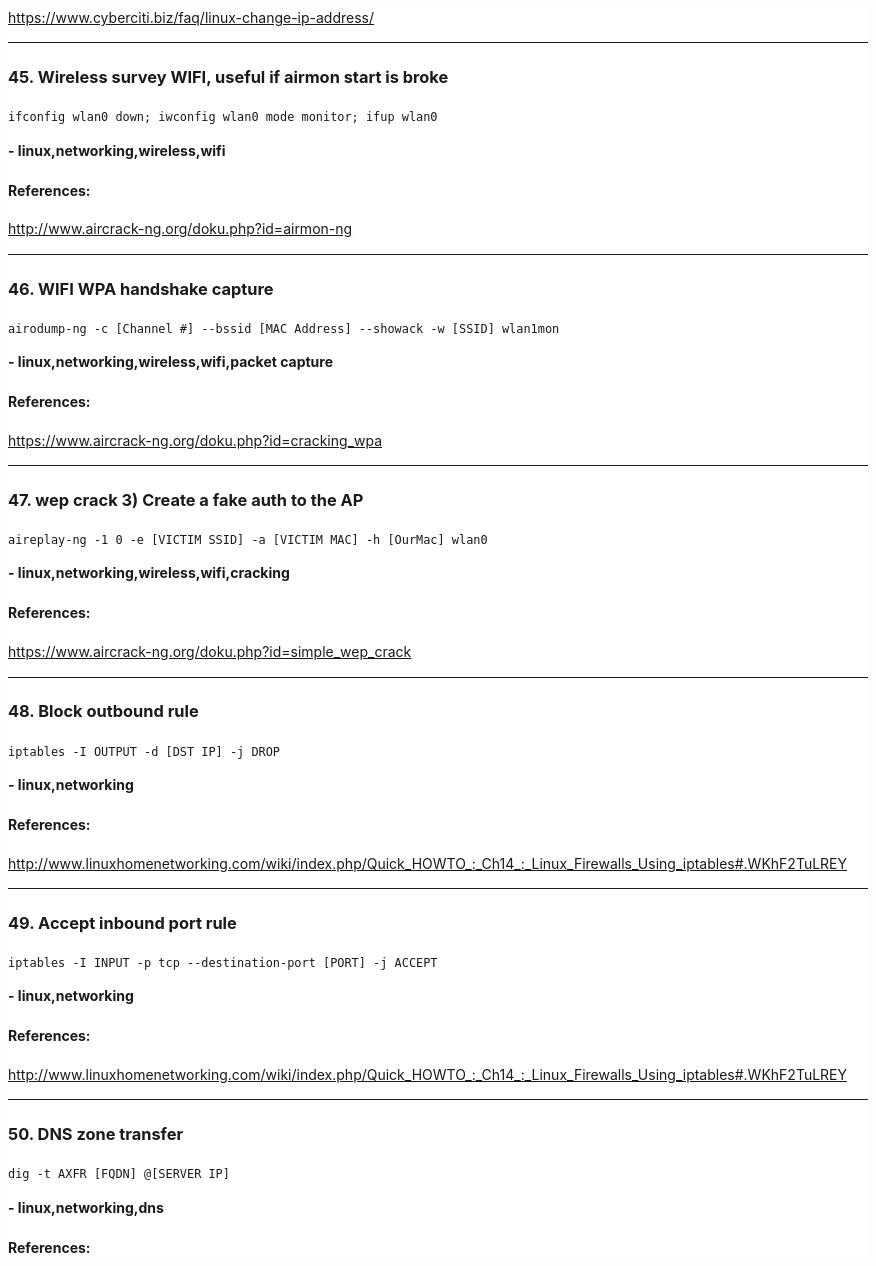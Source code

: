 https://www.cyberciti.biz/faq/linux-change-ip-address/
__________
### 45. Wireless survey WIFI, useful if airmon start is broke
```
ifconfig wlan0 down; iwconfig wlan0 mode monitor; ifup wlan0
```
**- linux,networking,wireless,wifi**
#### References:

http://www.aircrack-ng.org/doku.php?id=airmon-ng
__________
### 46. WIFI WPA handshake capture
```
airodump-ng -c [Channel #] --bssid [MAC Address] --showack -w [SSID] wlan1mon
```
**- linux,networking,wireless,wifi,packet capture**
#### References:

https://www.aircrack-ng.org/doku.php?id=cracking_wpa
__________
### 47. wep crack 3) Create a fake auth to the AP
```
aireplay-ng -1 0 -e [VICTIM SSID] -a [VICTIM MAC] -h [OurMac] wlan0
```
**- linux,networking,wireless,wifi,cracking**
#### References:

https://www.aircrack-ng.org/doku.php?id=simple_wep_crack
__________
### 48. Block outbound rule
```
iptables -I OUTPUT -d [DST IP] -j DROP
```
**- linux,networking**
#### References:

http://www.linuxhomenetworking.com/wiki/index.php/Quick_HOWTO_:_Ch14_:_Linux_Firewalls_Using_iptables#.WKhF2TuLREY
__________
### 49. Accept inbound port rule
```
iptables -I INPUT -p tcp --destination-port [PORT] -j ACCEPT
```
**- linux,networking**
#### References:

http://www.linuxhomenetworking.com/wiki/index.php/Quick_HOWTO_:_Ch14_:_Linux_Firewalls_Using_iptables#.WKhF2TuLREY
__________
### 50. DNS zone transfer
```
dig -t AXFR [FQDN] @[SERVER IP]
```
**- linux,networking,dns**
#### References:
